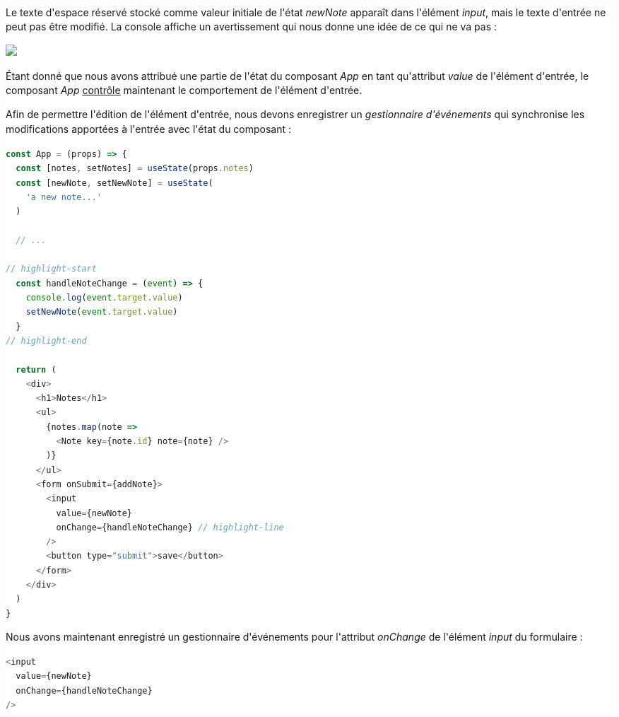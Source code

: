 Le texte d'espace réservé stocké comme valeur initiale de l'état <em>newNote</em> apparaît dans l'élément <i>input</i>, mais le texte d'entrée ne peut pas être modifié. La console affiche un avertissement qui nous donne une idée de ce qui ne va pas :

![](../../images/2/7e.png)

Étant donné que nous avons attribué une partie de l'état du composant <i>App</i> en tant qu'attribut <i>value</i> de l'élément d'entrée, le composant <i>App</i> [contrôle](https://reactjs.org/docs/forms.html#controlled-components) maintenant le comportement de l'élément d'entrée.

Afin de permettre l'édition de l'élément d'entrée, nous devons enregistrer un <i>gestionnaire d'événements</i> qui synchronise les modifications apportées à l'entrée avec l'état du composant :

```js
const App = (props) => {
  const [notes, setNotes] = useState(props.notes)
  const [newNote, setNewNote] = useState(
    'a new note...'
  ) 

  // ...

// highlight-start
  const handleNoteChange = (event) => {
    console.log(event.target.value)
    setNewNote(event.target.value)
  }
// highlight-end

  return (
    <div>
      <h1>Notes</h1>
      <ul>
        {notes.map(note => 
          <Note key={note.id} note={note} />
        )}
      </ul>
      <form onSubmit={addNote}>
        <input
          value={newNote}
          onChange={handleNoteChange} // highlight-line
        />
        <button type="submit">save</button>
      </form>   
    </div>
  )
}
```

Nous avons maintenant enregistré un gestionnaire d'événements pour l'attribut <i>onChange</i> de l'élément <i>input</i> du formulaire :

```js
<input
  value={newNote}
  onChange={handleNoteChange}
/>
```
